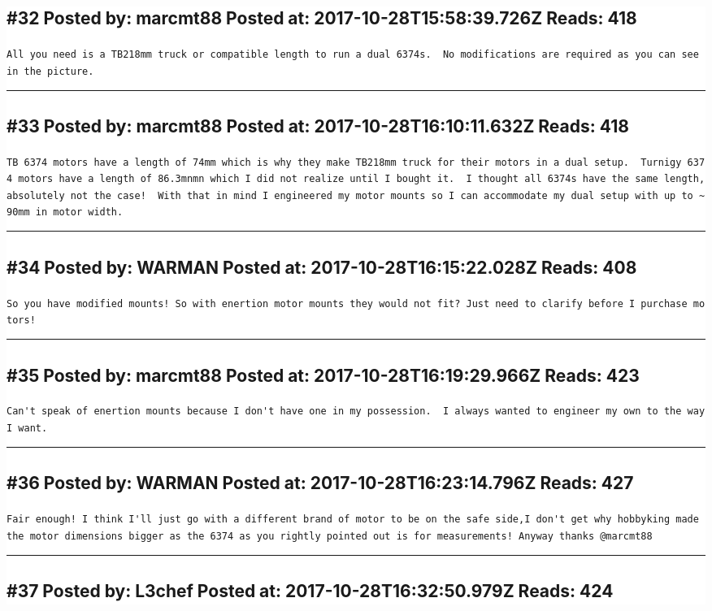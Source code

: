 ## \#32 Posted by: marcmt88 Posted at: 2017-10-28T15:58:39.726Z Reads: 418

```
All you need is a TB218mm truck or compatible length to run a dual 6374s.  No modifications are required as you can see in the picture.
```

---
## \#33 Posted by: marcmt88 Posted at: 2017-10-28T16:10:11.632Z Reads: 418

```
TB 6374 motors have a length of 74mm which is why they make TB218mm truck for their motors in a dual setup.  Turnigy 6374 motors have a length of 86.3mnmn which I did not realize until I bought it.  I thought all 6374s have the same length, absolutely not the case!  With that in mind I engineered my motor mounts so I can accommodate my dual setup with up to ~90mm in motor width.
```

---
## \#34 Posted by: WARMAN Posted at: 2017-10-28T16:15:22.028Z Reads: 408

```
So you have modified mounts! So with enertion motor mounts they would not fit? Just need to clarify before I purchase motors!
```

---
## \#35 Posted by: marcmt88 Posted at: 2017-10-28T16:19:29.966Z Reads: 423

```
Can't speak of enertion mounts because I don't have one in my possession.  I always wanted to engineer my own to the way I want.
```

---
## \#36 Posted by: WARMAN Posted at: 2017-10-28T16:23:14.796Z Reads: 427

```
Fair enough! I think I'll just go with a different brand of motor to be on the safe side,I don't get why hobbyking made the motor dimensions bigger as the 6374 as you rightly pointed out is for measurements! Anyway thanks @marcmt88
```

---
## \#37 Posted by: L3chef Posted at: 2017-10-28T16:32:50.979Z Reads: 424
